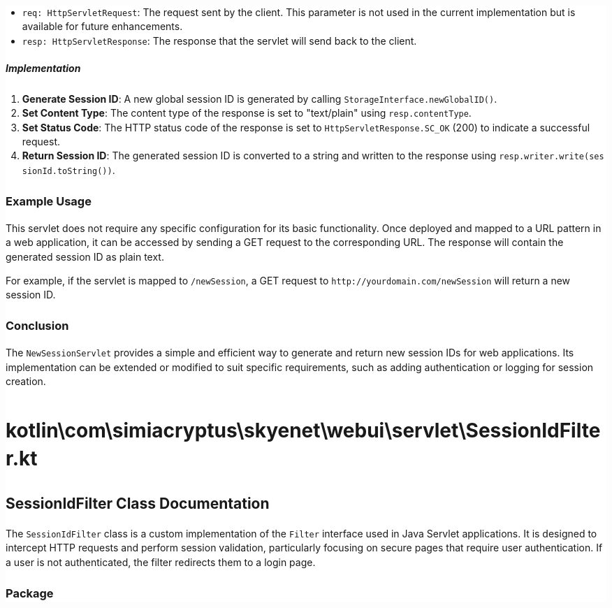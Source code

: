 - `req: HttpServletRequest`: The request sent by the client. This parameter is not used in the current implementation
  but is available for future enhancements.
- `resp: HttpServletResponse`: The response that the servlet will send back to the client.

##### Implementation

1. **Generate Session ID**: A new global session ID is generated by calling `StorageInterface.newGlobalID()`.
2. **Set Content Type**: The content type of the response is set to "text/plain" using `resp.contentType`.
3. **Set Status Code**: The HTTP status code of the response is set to `HttpServletResponse.SC_OK` (200) to indicate a
   successful request.
4. **Return Session ID**: The generated session ID is converted to a string and written to the response
   using `resp.writer.write(sessionId.toString())`.

### Example Usage

This servlet does not require any specific configuration for its basic functionality. Once deployed and mapped to a URL
pattern in a web application, it can be accessed by sending a GET request to the corresponding URL. The response will
contain the generated session ID as plain text.

For example, if the servlet is mapped to `/newSession`, a GET request to `http://yourdomain.com/newSession` will return
a new session ID.

### Conclusion

The `NewSessionServlet` provides a simple and efficient way to generate and return new session IDs for web applications.
Its implementation can be extended or modified to suit specific requirements, such as adding authentication or logging
for session creation.

# kotlin\com\simiacryptus\skyenet\webui\servlet\SessionIdFilter.kt

## SessionIdFilter Class Documentation

The `SessionIdFilter` class is a custom implementation of the `Filter` interface used in Java Servlet applications. It
is designed to intercept HTTP requests and perform session validation, particularly focusing on secure pages that
require user authentication. If a user is not authenticated, the filter redirects them to a login page.

### Package
